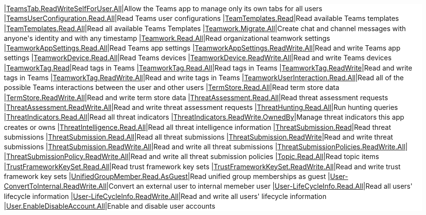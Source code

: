 |[TeamsTab.ReadWriteSelfForUser.All](permission/TeamsTab.ReadWriteSelfForUser.All.md)|Allow the Teams app to manage only its own tabs for all users
|[TeamsUserConfiguration.Read.All](permission/TeamsUserConfiguration.Read.All.md)|Read Teams user configurations
|[TeamTemplates.Read](permission/TeamTemplates.Read.md)|Read available Teams templates
|[TeamTemplates.Read.All](permission/TeamTemplates.Read.All.md)|Read all available Teams Templates
|[Teamwork.Migrate.All](permission/Teamwork.Migrate.All.md)|Create chat and channel messages with anyone's identity and with any timestamp
|[Teamwork.Read.All](permission/Teamwork.Read.All.md)|Read organizational teamwork settings
|[TeamworkAppSettings.Read.All](permission/TeamworkAppSettings.Read.All.md)|Read Teams app settings
|[TeamworkAppSettings.ReadWrite.All](permission/TeamworkAppSettings.ReadWrite.All.md)|Read and write Teams app settings
|[TeamworkDevice.Read.All](permission/TeamworkDevice.Read.All.md)|Read Teams devices
|[TeamworkDevice.ReadWrite.All](permission/TeamworkDevice.ReadWrite.All.md)|Read and write Teams devices
|[TeamworkTag.Read](permission/TeamworkTag.Read.md)|Read tags in Teams
|[TeamworkTag.Read.All](permission/TeamworkTag.Read.All.md)|Read tags in Teams
|[TeamworkTag.ReadWrite](permission/TeamworkTag.ReadWrite.md)|Read and write tags in Teams
|[TeamworkTag.ReadWrite.All](permission/TeamworkTag.ReadWrite.All.md)|Read and write tags in Teams
|[TeamworkUserInteraction.Read.All](permission/TeamworkUserInteraction.Read.All.md)|Read all of the possible Teams interactions between the user and other users
|[TermStore.Read.All](permission/TermStore.Read.All.md)|Read term store data
|[TermStore.ReadWrite.All](permission/TermStore.ReadWrite.All.md)|Read and write term store data
|[ThreatAssessment.Read.All](permission/ThreatAssessment.Read.All.md)|Read threat assessment requests
|[ThreatAssessment.ReadWrite.All](permission/ThreatAssessment.ReadWrite.All.md)|Read and write threat assessment requests
|[ThreatHunting.Read.All](permission/ThreatHunting.Read.All.md)|Run hunting queries
|[ThreatIndicators.Read.All](permission/ThreatIndicators.Read.All.md)|Read all threat indicators
|[ThreatIndicators.ReadWrite.OwnedBy](permission/ThreatIndicators.ReadWrite.OwnedBy.md)|Manage threat indicators this app creates or owns
|[ThreatIntelligence.Read.All](permission/ThreatIntelligence.Read.All.md)|Read all threat intelligence information
|[ThreatSubmission.Read](permission/ThreatSubmission.Read.md)|Read threat submissions
|[ThreatSubmission.Read.All](permission/ThreatSubmission.Read.All.md)|Read all threat submissions
|[ThreatSubmission.ReadWrite](permission/ThreatSubmission.ReadWrite.md)|Read and write threat submissions
|[ThreatSubmission.ReadWrite.All](permission/ThreatSubmission.ReadWrite.All.md)|Read and write all threat submissions
|[ThreatSubmissionPolicies.ReadWrite.All](permission/ThreatSubmissionPolicies.ReadWrite.All.md)|
|[ThreatSubmissionPolicy.ReadWrite.All](permission/ThreatSubmissionPolicy.ReadWrite.All.md)|Read and write all threat submission policies
|[Topic.Read.All](permission/Topic.Read.All.md)|Read topic items
|[TrustFrameworkKeySet.Read.All](permission/TrustFrameworkKeySet.Read.All.md)|Read trust framework key sets
|[TrustFrameworkKeySet.ReadWrite.All](permission/TrustFrameworkKeySet.ReadWrite.All.md)|Read and write trust framework key sets
|[UnifiedGroupMember.Read.AsGuest](permission/UnifiedGroupMember.Read.AsGuest.md)|Read unified group memberships as guest
|[User-ConvertToInternal.ReadWrite.All](permission/User-ConvertToInternal.ReadWrite.All.md)|Convert an external user to internal memeber user
|[User-LifeCycleInfo.Read.All](permission/User-LifeCycleInfo.Read.All.md)|Read all users' lifecycle information
|[User-LifeCycleInfo.ReadWrite.All](permission/User-LifeCycleInfo.ReadWrite.All.md)|Read and write all users' lifecycle information
|[User.EnableDisableAccount.All](permission/User.EnableDisableAccount.All.md)|Enable and disable user accounts